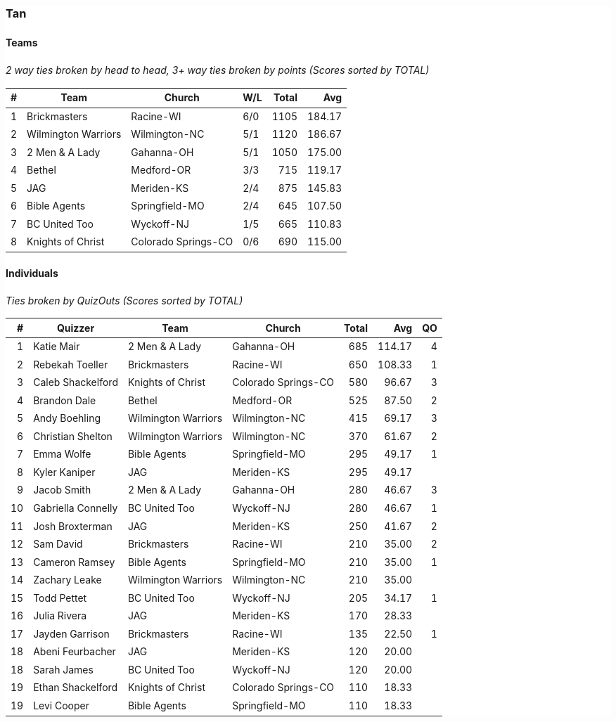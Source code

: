 
### Tan

#### Teams

*2 way ties broken by head to head, 3+ way ties broken by points (Scores sorted by TOTAL)*

|    # | Team                | Church              | W/L | Total |    Avg |
| ---: | ------------------- | ------------------- | --- | ----: | -----: |
|    1 | Brickmasters        | Racine-WI           | 6/0 |  1105 | 184.17 |
|    2 | Wilmington Warriors | Wilmington-NC       | 5/1 |  1120 | 186.67 |
|    3 | 2 Men & A Lady      | Gahanna-OH          | 5/1 |  1050 | 175.00 |
|    4 | Bethel              | Medford-OR          | 3/3 |   715 | 119.17 |
|    5 | JAG                 | Meriden-KS          | 2/4 |   875 | 145.83 |
|    6 | Bible Agents        | Springfield-MO      | 2/4 |   645 | 107.50 |
|    7 | BC United Too       | Wyckoff-NJ          | 1/5 |   665 | 110.83 |
|    8 | Knights of Christ   | Colorado Springs-CO | 0/6 |   690 | 115.00 |

#### Individuals

*Ties broken by QuizOuts (Scores sorted by TOTAL)*

|    # | Quizzer            | Team                | Church              | Total |    Avg |   QO |
| ---: | ------------------ | ------------------- | ------------------- | ----: | -----: | ---: |
|    1 | Katie Mair         | 2 Men & A Lady      | Gahanna-OH          |   685 | 114.17 |    4 |
|    2 | Rebekah Toeller    | Brickmasters        | Racine-WI           |   650 | 108.33 |    1 |
|    3 | Caleb Shackelford  | Knights of Christ   | Colorado Springs-CO |   580 |  96.67 |    3 |
|    4 | Brandon Dale       | Bethel              | Medford-OR          |   525 |  87.50 |    2 |
|    5 | Andy Boehling      | Wilmington Warriors | Wilmington-NC       |   415 |  69.17 |    3 |
|    6 | Christian Shelton  | Wilmington Warriors | Wilmington-NC       |   370 |  61.67 |    2 |
|    7 | Emma Wolfe         | Bible Agents        | Springfield-MO      |   295 |  49.17 |    1 |
|    8 | Kyler Kaniper      | JAG                 | Meriden-KS          |   295 |  49.17 |      |
|    9 | Jacob Smith        | 2 Men & A Lady      | Gahanna-OH          |   280 |  46.67 |    3 |
|   10 | Gabriella Connelly | BC United Too       | Wyckoff-NJ          |   280 |  46.67 |    1 |
|   11 | Josh Broxterman    | JAG                 | Meriden-KS          |   250 |  41.67 |    2 |
|   12 | Sam David          | Brickmasters        | Racine-WI           |   210 |  35.00 |    2 |
|   13 | Cameron Ramsey     | Bible Agents        | Springfield-MO      |   210 |  35.00 |    1 |
|   14 | Zachary Leake      | Wilmington Warriors | Wilmington-NC       |   210 |  35.00 |      |
|   15 | Todd Pettet        | BC United Too       | Wyckoff-NJ          |   205 |  34.17 |    1 |
|   16 | Julia Rivera       | JAG                 | Meriden-KS          |   170 |  28.33 |      |
|   17 | Jayden Garrison    | Brickmasters        | Racine-WI           |   135 |  22.50 |    1 |
|   18 | Abeni Feurbacher   | JAG                 | Meriden-KS          |   120 |  20.00 |      |
|   18 | Sarah James        | BC United Too       | Wyckoff-NJ          |   120 |  20.00 |      |
|   19 | Ethan Shackelford  | Knights of Christ   | Colorado Springs-CO |   110 |  18.33 |      |
|   19 | Levi Cooper        | Bible Agents        | Springfield-MO      |   110 |  18.33 |      |
